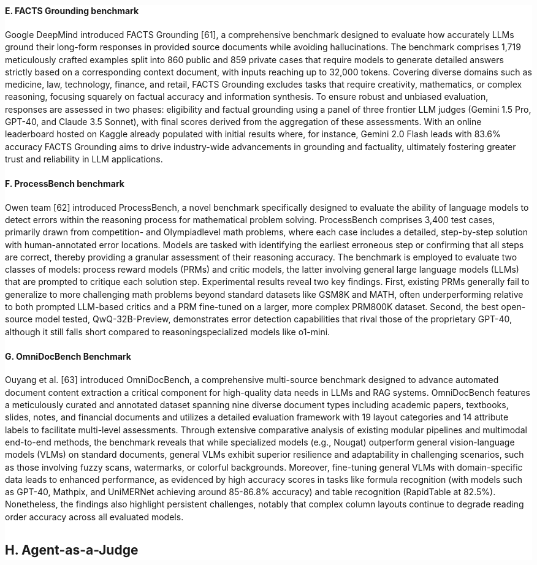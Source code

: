 #### E. FACTS Grounding benchmark

Google DeepMind introduced FACTS Grounding [61], a comprehensive benchmark designed to evaluate how accurately LLMs ground their long-form responses in provided source documents while avoiding hallucinations. The benchmark comprises 1,719 meticulously crafted examples split into 860 public and 859 private cases that require models to generate detailed answers strictly based on a corresponding context document, with inputs reaching up to 32,000 tokens. Covering diverse domains such as medicine, law, technology, finance, and retail, FACTS Grounding excludes tasks that require creativity, mathematics, or complex reasoning, focusing squarely on factual accuracy and information synthesis. To ensure robust and unbiased evaluation, responses are assessed in two phases: eligibility and factual grounding using a panel of three frontier LLM judges (Gemini 1.5 Pro, GPT-40, and Claude 3.5 Sonnet), with final scores derived from the aggregation of these assessments. With an online leaderboard hosted on Kaggle already populated with initial results where, for instance, Gemini 2.0 Flash leads with 83.6% accuracy FACTS Grounding aims to drive industry-wide advancements in grounding and factuality, ultimately fostering greater trust and reliability in LLM applications.

#### F. ProcessBench benchmark

Owen team [62] introduced ProcessBench, a novel benchmark specifically designed to evaluate the ability of language models to detect errors within the reasoning process for mathematical problem solving. ProcessBench comprises 3,400 test cases, primarily drawn from competition- and Olympiadlevel math problems, where each case includes a detailed, step-by-step solution with human-annotated error locations. Models are tasked with identifying the earliest erroneous step or confirming that all steps are correct, thereby providing a granular assessment of their reasoning accuracy. The benchmark is employed to evaluate two classes of models: process reward models (PRMs) and critic models, the latter involving general large language models (LLMs) that are prompted to critique each solution step. Experimental results reveal two key findings. First, existing PRMs generally fail to generalize to more challenging math problems beyond standard datasets like GSM8K and MATH, often underperforming relative to both prompted LLM-based critics and a PRM fine-tuned on a larger, more complex PRM800K dataset. Second, the best open-source model tested, QwQ-32B-Preview, demonstrates error detection capabilities that rival those of the proprietary GPT-40, although it still falls short compared to reasoningspecialized models like o1-mini.

#### G. OmniDocBench Benchmark

Ouyang et al. [63] introduced OmniDocBench, a comprehensive multi-source benchmark designed to advance automated document content extraction a critical component for high-quality data needs in LLMs and RAG systems. OmniDocBench features a meticulously curated and annotated dataset spanning nine diverse document types including academic papers, textbooks, slides, notes, and financial documents and utilizes a detailed evaluation framework with 19 layout categories and 14 attribute labels to facilitate multi-level assessments. Through extensive comparative analysis of existing modular pipelines and multimodal end-to-end methods, the benchmark reveals that while specialized models (e.g., Nougat) outperform general vision-language models (VLMs) on standard documents, general VLMs exhibit superior resilience and adaptability in challenging scenarios, such as those involving fuzzy scans, watermarks, or colorful backgrounds. Moreover, fine-tuning general VLMs with domain-specific data leads to enhanced performance, as evidenced by high accuracy scores in tasks like formula recognition (with models such as GPT-40, Mathpix, and UniMERNet achieving around 85-86.8% accuracy) and table recognition (RapidTable at 82.5%). Nonetheless, the findings also highlight persistent challenges, notably that complex column layouts continue to degrade reading order accuracy across all evaluated models.

## H. Agent-as-a-Judge
